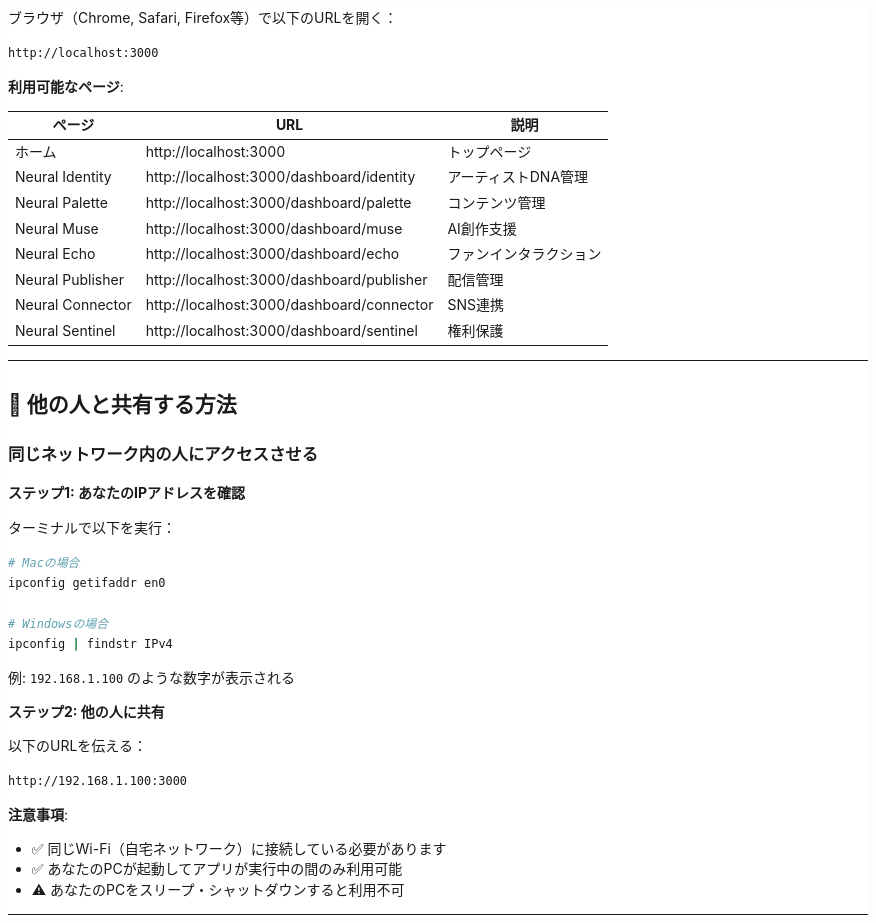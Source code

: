 ブラウザ（Chrome, Safari, Firefox等）で以下のURLを開く：

```
http://localhost:3000
```

**利用可能なページ**:

| ページ | URL | 説明 |
|--------|-----|------|
| ホーム | http://localhost:3000 | トップページ |
| Neural Identity | http://localhost:3000/dashboard/identity | アーティストDNA管理 |
| Neural Palette | http://localhost:3000/dashboard/palette | コンテンツ管理 |
| Neural Muse | http://localhost:3000/dashboard/muse | AI創作支援 |
| Neural Echo | http://localhost:3000/dashboard/echo | ファンインタラクション |
| Neural Publisher | http://localhost:3000/dashboard/publisher | 配信管理 |
| Neural Connector | http://localhost:3000/dashboard/connector | SNS連携 |
| Neural Sentinel | http://localhost:3000/dashboard/sentinel | 権利保護 |

---

## 👥 他の人と共有する方法

### 同じネットワーク内の人にアクセスさせる

**ステップ1: あなたのIPアドレスを確認**

ターミナルで以下を実行：

```bash
# Macの場合
ipconfig getifaddr en0

# Windowsの場合
ipconfig | findstr IPv4
```

例: `192.168.1.100` のような数字が表示される

**ステップ2: 他の人に共有**

以下のURLを伝える：

```
http://192.168.1.100:3000
```

**注意事項**:
- ✅ 同じWi-Fi（自宅ネットワーク）に接続している必要があります
- ✅ あなたのPCが起動してアプリが実行中の間のみ利用可能
- ⚠️ あなたのPCをスリープ・シャットダウンすると利用不可

---